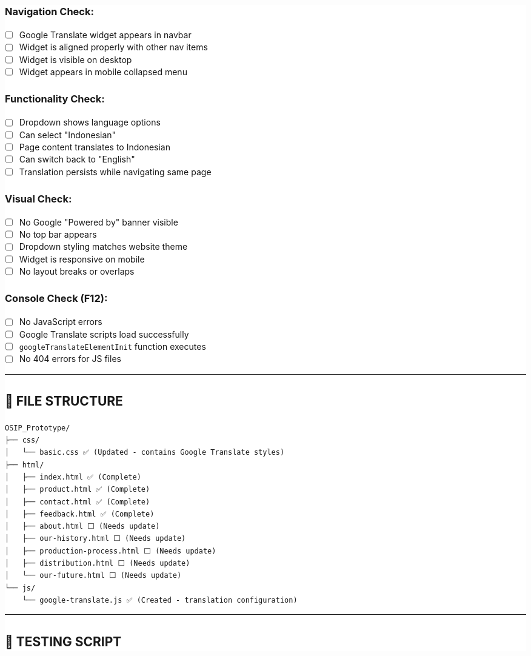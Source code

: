 ### Navigation Check:
- [ ] Google Translate widget appears in navbar
- [ ] Widget is aligned properly with other nav items
- [ ] Widget is visible on desktop
- [ ] Widget appears in mobile collapsed menu

### Functionality Check:
- [ ] Dropdown shows language options
- [ ] Can select "Indonesian"
- [ ] Page content translates to Indonesian
- [ ] Can switch back to "English"
- [ ] Translation persists while navigating same page

### Visual Check:
- [ ] No Google "Powered by" banner visible
- [ ] No top bar appears
- [ ] Dropdown styling matches website theme
- [ ] Widget is responsive on mobile
- [ ] No layout breaks or overlaps

### Console Check (F12):
- [ ] No JavaScript errors
- [ ] Google Translate scripts load successfully
- [ ] `googleTranslateElementInit` function executes
- [ ] No 404 errors for JS files

---

## 📁 FILE STRUCTURE

```
OSIP_Prototype/
├── css/
│   └── basic.css ✅ (Updated - contains Google Translate styles)
├── html/
│   ├── index.html ✅ (Complete)
│   ├── product.html ✅ (Complete)
│   ├── contact.html ✅ (Complete)
│   ├── feedback.html ✅ (Complete)
│   ├── about.html ⬜ (Needs update)
│   ├── our-history.html ⬜ (Needs update)
│   ├── production-process.html ⬜ (Needs update)
│   ├── distribution.html ⬜ (Needs update)
│   └── our-future.html ⬜ (Needs update)
└── js/
    └── google-translate.js ✅ (Created - translation configuration)
```

---

## 🧪 TESTING SCRIPT
